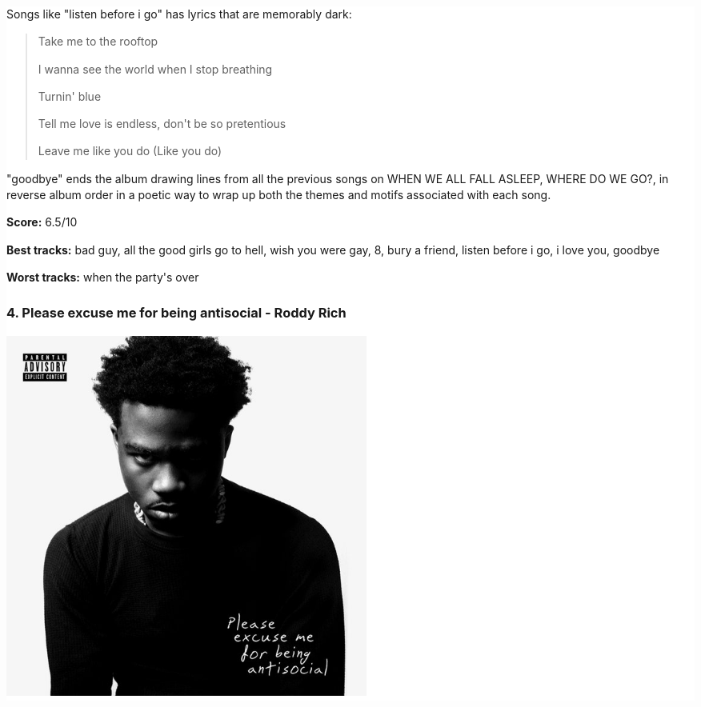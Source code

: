 Songs like "listen before i go" has lyrics that are memorably dark:

> Take me to the rooftop
> 
> I wanna see the world when I stop breathing
> 
> Turnin' blue
> 
> Tell me love is endless, don't be so pretentious
> 
> Leave me like you do (Like you do)

"goodbye" ends the album drawing lines from all the previous songs on WHEN WE ALL FALL ASLEEP, WHERE DO WE GO?, in reverse album order in a poetic way to wrap up both the themes and motifs associated with each song.

**Score:** 6.5/10

**Best tracks:** bad guy, all the good girls go to hell, wish you were gay, 8, bury a friend, listen before i go, i love you, goodbye

**Worst tracks:** when the party's over

### 4. Please excuse me for being antisocial - Roddy Rich

<img src="/blog/media/18/antisocial.jpg" width="450px" height="450px"/>
